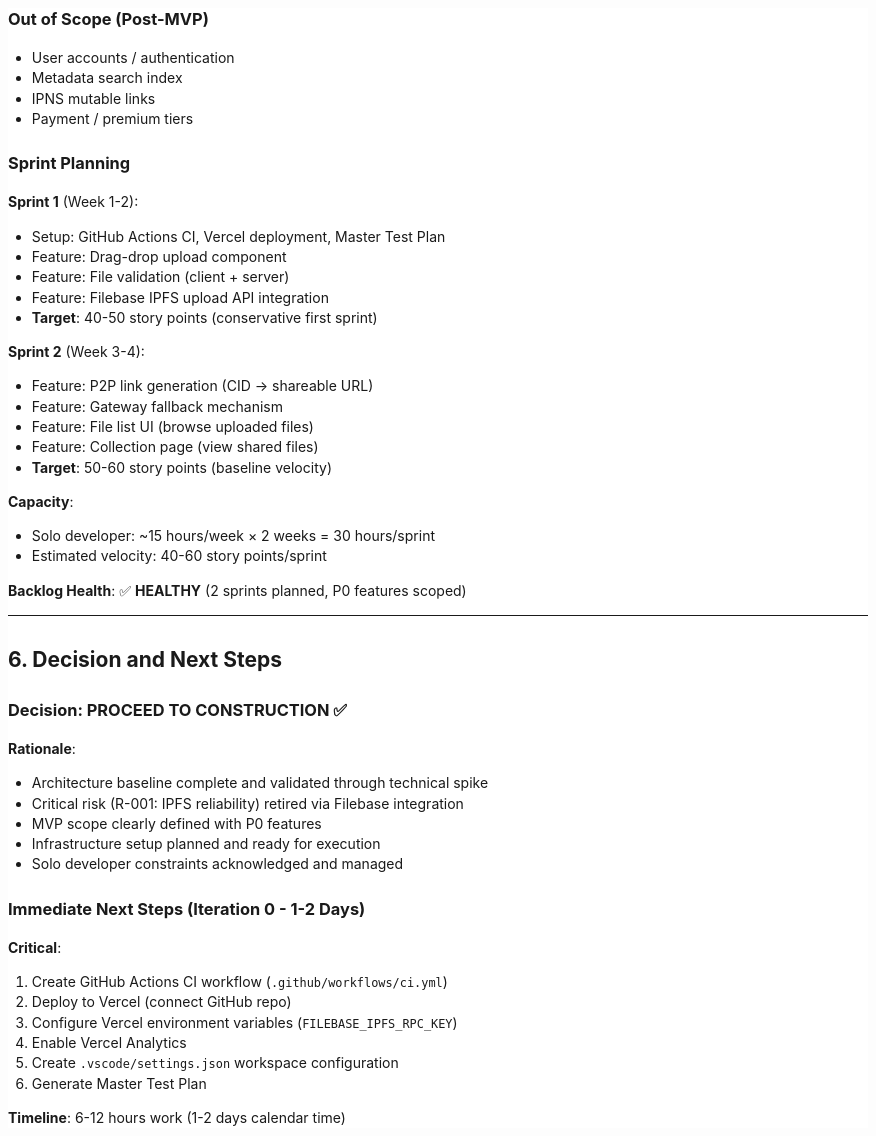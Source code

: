 ### Out of Scope (Post-MVP)
- User accounts / authentication
- Metadata search index
- IPNS mutable links
- Payment / premium tiers

### Sprint Planning

**Sprint 1** (Week 1-2):
- Setup: GitHub Actions CI, Vercel deployment, Master Test Plan
- Feature: Drag-drop upload component
- Feature: File validation (client + server)
- Feature: Filebase IPFS upload API integration
- **Target**: 40-50 story points (conservative first sprint)

**Sprint 2** (Week 3-4):
- Feature: P2P link generation (CID → shareable URL)
- Feature: Gateway fallback mechanism
- Feature: File list UI (browse uploaded files)
- Feature: Collection page (view shared files)
- **Target**: 50-60 story points (baseline velocity)

**Capacity**:
- Solo developer: ~15 hours/week × 2 weeks = 30 hours/sprint
- Estimated velocity: 40-60 story points/sprint

**Backlog Health**: ✅ **HEALTHY** (2 sprints planned, P0 features scoped)

---

## 6. Decision and Next Steps

### Decision: PROCEED TO CONSTRUCTION ✅

**Rationale**:
- Architecture baseline complete and validated through technical spike
- Critical risk (R-001: IPFS reliability) retired via Filebase integration
- MVP scope clearly defined with P0 features
- Infrastructure setup planned and ready for execution
- Solo developer constraints acknowledged and managed

### Immediate Next Steps (Iteration 0 - 1-2 Days)

**Critical**:
1. Create GitHub Actions CI workflow (`.github/workflows/ci.yml`)
2. Deploy to Vercel (connect GitHub repo)
3. Configure Vercel environment variables (`FILEBASE_IPFS_RPC_KEY`)
4. Enable Vercel Analytics
5. Create `.vscode/settings.json` workspace configuration
6. Generate Master Test Plan

**Timeline**: 6-12 hours work (1-2 days calendar time)
